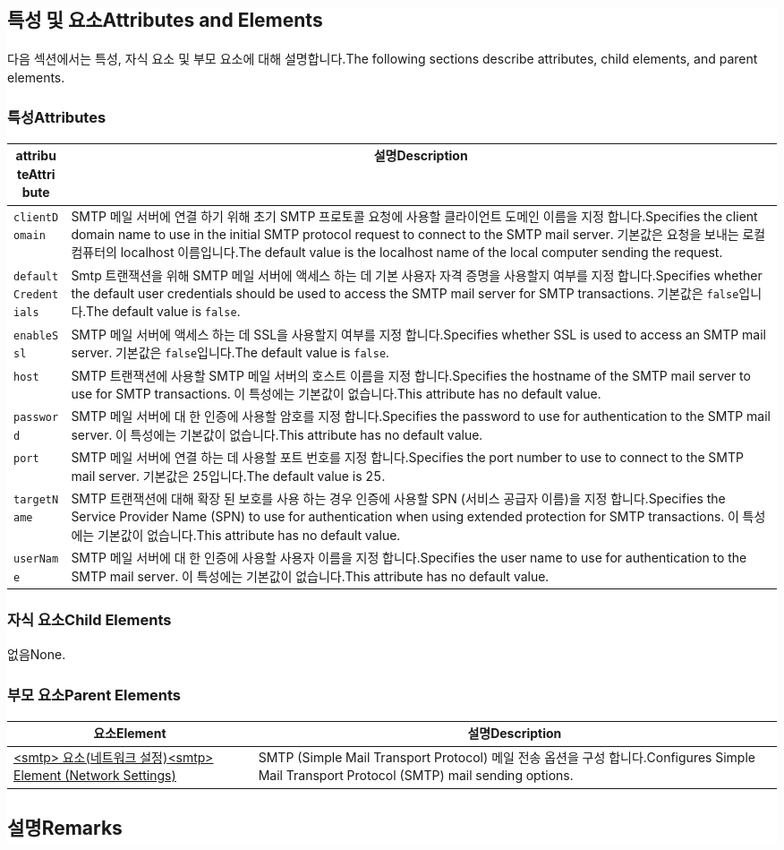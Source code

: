 ## <a name="attributes-and-elements"></a><span data-ttu-id="3c922-106">특성 및 요소</span><span class="sxs-lookup"><span data-stu-id="3c922-106">Attributes and Elements</span></span>  

 <span data-ttu-id="3c922-107">다음 섹션에서는 특성, 자식 요소 및 부모 요소에 대해 설명합니다.</span><span class="sxs-lookup"><span data-stu-id="3c922-107">The following sections describe attributes, child elements, and parent elements.</span></span>  
  
### <a name="attributes"></a><span data-ttu-id="3c922-108">특성</span><span class="sxs-lookup"><span data-stu-id="3c922-108">Attributes</span></span>  
  
|<span data-ttu-id="3c922-109">attribute</span><span class="sxs-lookup"><span data-stu-id="3c922-109">Attribute</span></span>|<span data-ttu-id="3c922-110">설명</span><span class="sxs-lookup"><span data-stu-id="3c922-110">Description</span></span>|  
|---------------|-----------------|  
|`clientDomain`|<span data-ttu-id="3c922-111">SMTP 메일 서버에 연결 하기 위해 초기 SMTP 프로토콜 요청에 사용할 클라이언트 도메인 이름을 지정 합니다.</span><span class="sxs-lookup"><span data-stu-id="3c922-111">Specifies the client domain name to use in the initial SMTP protocol request to connect to the SMTP mail server.</span></span> <span data-ttu-id="3c922-112">기본값은 요청을 보내는 로컬 컴퓨터의 localhost 이름입니다.</span><span class="sxs-lookup"><span data-stu-id="3c922-112">The default value is the localhost name of the local computer sending the request.</span></span>|  
|`defaultCredentials`|<span data-ttu-id="3c922-113">Smtp 트랜잭션을 위해 SMTP 메일 서버에 액세스 하는 데 기본 사용자 자격 증명을 사용할지 여부를 지정 합니다.</span><span class="sxs-lookup"><span data-stu-id="3c922-113">Specifies whether the default user credentials should be used to access the SMTP mail server for SMTP transactions.</span></span> <span data-ttu-id="3c922-114">기본값은 `false`입니다.</span><span class="sxs-lookup"><span data-stu-id="3c922-114">The default value is `false`.</span></span>|  
|`enableSsl`|<span data-ttu-id="3c922-115">SMTP 메일 서버에 액세스 하는 데 SSL을 사용할지 여부를 지정 합니다.</span><span class="sxs-lookup"><span data-stu-id="3c922-115">Specifies whether SSL is used to access an SMTP mail server.</span></span> <span data-ttu-id="3c922-116">기본값은 `false`입니다.</span><span class="sxs-lookup"><span data-stu-id="3c922-116">The default value is `false`.</span></span>|  
|`host`|<span data-ttu-id="3c922-117">SMTP 트랜잭션에 사용할 SMTP 메일 서버의 호스트 이름을 지정 합니다.</span><span class="sxs-lookup"><span data-stu-id="3c922-117">Specifies the hostname of the SMTP mail server to use for SMTP transactions.</span></span> <span data-ttu-id="3c922-118">이 특성에는 기본값이 없습니다.</span><span class="sxs-lookup"><span data-stu-id="3c922-118">This attribute has no default value.</span></span>|  
|`password`|<span data-ttu-id="3c922-119">SMTP 메일 서버에 대 한 인증에 사용할 암호를 지정 합니다.</span><span class="sxs-lookup"><span data-stu-id="3c922-119">Specifies the password to use for authentication to the SMTP mail server.</span></span> <span data-ttu-id="3c922-120">이 특성에는 기본값이 없습니다.</span><span class="sxs-lookup"><span data-stu-id="3c922-120">This attribute has no default value.</span></span>|  
|`port`|<span data-ttu-id="3c922-121">SMTP 메일 서버에 연결 하는 데 사용할 포트 번호를 지정 합니다.</span><span class="sxs-lookup"><span data-stu-id="3c922-121">Specifies the port number to use to connect to the SMTP mail server.</span></span> <span data-ttu-id="3c922-122">기본값은 25입니다.</span><span class="sxs-lookup"><span data-stu-id="3c922-122">The default value is 25.</span></span>|  
|`targetName`|<span data-ttu-id="3c922-123">SMTP 트랜잭션에 대해 확장 된 보호를 사용 하는 경우 인증에 사용할 SPN (서비스 공급자 이름)을 지정 합니다.</span><span class="sxs-lookup"><span data-stu-id="3c922-123">Specifies the Service Provider Name (SPN) to use for authentication when using extended protection for SMTP transactions.</span></span> <span data-ttu-id="3c922-124">이 특성에는 기본값이 없습니다.</span><span class="sxs-lookup"><span data-stu-id="3c922-124">This attribute has no default value.</span></span>|  
|`userName`|<span data-ttu-id="3c922-125">SMTP 메일 서버에 대 한 인증에 사용할 사용자 이름을 지정 합니다.</span><span class="sxs-lookup"><span data-stu-id="3c922-125">Specifies the user name to use for authentication to the SMTP mail server.</span></span> <span data-ttu-id="3c922-126">이 특성에는 기본값이 없습니다.</span><span class="sxs-lookup"><span data-stu-id="3c922-126">This attribute has no default value.</span></span>|  
  
### <a name="child-elements"></a><span data-ttu-id="3c922-127">자식 요소</span><span class="sxs-lookup"><span data-stu-id="3c922-127">Child Elements</span></span>  

 <span data-ttu-id="3c922-128">없음</span><span class="sxs-lookup"><span data-stu-id="3c922-128">None.</span></span>  
  
### <a name="parent-elements"></a><span data-ttu-id="3c922-129">부모 요소</span><span class="sxs-lookup"><span data-stu-id="3c922-129">Parent Elements</span></span>  
  
|<span data-ttu-id="3c922-130">요소</span><span class="sxs-lookup"><span data-stu-id="3c922-130">Element</span></span>|<span data-ttu-id="3c922-131">설명</span><span class="sxs-lookup"><span data-stu-id="3c922-131">Description</span></span>|  
|-------------|-----------------|  
|[<span data-ttu-id="3c922-132">\<smtp> 요소(네트워크 설정)</span><span class="sxs-lookup"><span data-stu-id="3c922-132">\<smtp> Element (Network Settings)</span></span>](smtp-element-network-settings.md)|<span data-ttu-id="3c922-133">SMTP (Simple Mail Transport Protocol) 메일 전송 옵션을 구성 합니다.</span><span class="sxs-lookup"><span data-stu-id="3c922-133">Configures Simple Mail Transport Protocol (SMTP) mail sending options.</span></span>|  
  
## <a name="remarks"></a><span data-ttu-id="3c922-134">설명</span><span class="sxs-lookup"><span data-stu-id="3c922-134">Remarks</span></span>  
